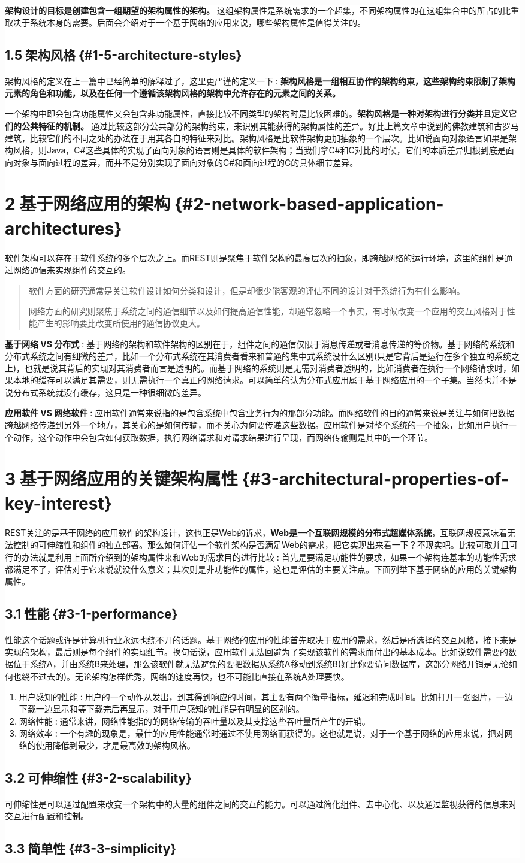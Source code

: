 **架构设计的目标是创建包含一组期望的架构属性的架构。** 这组架构属性是系统需求的一个超集，不同架构属性的在这组集合中的所占的比重取决于系统本身的需要。后面会介绍对于一个基于网络的应用来说，哪些架构属性是值得关注的。

## 1.5 架构风格 {#1-5-architecture-styles}

架构风格的定义在上一篇中已经简单的解释过了，这里更严谨的定义一下 :  **架构风格是一组相互协作的架构约束，这些架构约束限制了架构元素的角色和功能，以及在任何一个遵循该架构风格的架构中允许存在的元素之间的关系。** 

一个架构中即会包含功能属性又会包含非功能属性，直接比较不同类型的架构时是比较困难的。**架构风格是一种对架构进行分类并且定义它们的公共特征的机制。** 通过比较这部分公共部分的架构约束，来识别其能获得的架构属性的差异。好比上篇文章中说到的佛教建筑和古罗马建筑，比较它们的不同之处的办法在于用其各自的特征来对比。架构风格是比软件架构更加抽象的一个层次。比如说面向对象语言如果是架构风格，则Java，C#这些具体的实现了面向对象的语言则是具体的软件架构；当我们拿C#和C对比的时候，它们的本质差异归根到底是面向对象与面向过程的差异，而并不是分别实现了面向对象的C#和面向过程的C的具体细节差异。

# 2 基于网络应用的架构 {#2-network-based-application-architectures}

软件架构可以存在于软件系统的多个层次之上。而REST则是聚焦于软件架构的最高层次的抽象，即跨越网络的运行环境，这里的组件是通过网络通信来实现组件的交互的。

> 软件方面的研究通常是关注软件设计如何分类和设计，但是却很少能客观的评估不同的设计对于系统行为有什么影响。
> 
> 网络方面的研究则聚焦于系统之间的通信细节以及如何提高通信性能，却通常忽略一个事实，有时候改变一个应用的交互风格对于性能产生的影响要比改变所使用的通信协议更大。

**基于网络 VS 分布式** :  基于网络的架构和软件架构的区别在于，组件之间的通信仅限于消息传递或者消息传递的等价物。基于网络的系统和分布式系统之间有细微的差异，比如一个分布式系统在其消费者看来和普通的集中式系统没什么区别(只是它背后是运行在多个独立的系统之上)，也就是说其背后的实现对其消费者而言是透明的。而基于网络的系统则是无需对消费者透明的，比如消费者在执行一个网络请求时，如果本地的缓存可以满足其需要，则无需执行一个真正的网络请求。可以简单的认为分布式应用属于基于网络应用的一个子集。当然也并不是说分布式系统就没有缓存，这只是一种很细微的差异。

**应用软件 VS 网络软件** :  应用软件通常来说指的是包含系统中包含业务行为的那部分功能。而网络软件的目的通常来说是关注与如何把数据跨越网络传递到另外一个地方，其关心的是如何传输，而不关心为何要传递这些数据。应用软件是对整个系统的一个抽象，比如用户执行一个动作，这个动作中会包含如何获取数据，执行网络请求和对请求结果进行呈现，而网络传输则是其中的一个环节。

# 3 基于网络应用的关键架构属性 {#3-architectural-properties-of-key-interest}

REST关注的是基于网络的应用软件的架构设计，这也正是Web的诉求，**Web是一个互联网规模的分布式超媒体系统**，互联网规模意味着无法控制的可伸缩性和组件的独立部署。那么如何评估一个软件架构是否满足Web的需求，把它实现出来看一下？不现实吧。比较可取并且可行的办法就是利用上面所介绍到的架构属性来和Web的需求目的进行比较 :  首先是要满足功能性的要求，如果一个架构连基本的功能性需求都满足不了，评估对于它来说就没什么意义；其次则是非功能性的属性，这也是评估的主要关注点。下面列举下基于网络的应用的关键架构属性。

## 3.1 性能 {#3-1-performance}

性能这个话题或许是计算机行业永远也绕不开的话题。基于网络的应用的性能首先取决于应用的需求，然后是所选择的交互风格，接下来是实现的架构，最后则是每个组件的实现细节。换句话说，应用软件无法回避为了实现该软件的需求而付出的基本成本。比如说软件需要的数据位于系统A，并由系统B来处理，那么该软件就无法避免的要把数据从系统A移动到系统B(好比你要访问数据库，这部分网络开销是无论如何也绕不过去的)。无论架构怎样优秀，网络的速度再快，也不可能比直接在系统A处理要快。

1.  用户感知的性能 :  用户的一个动作从发出，到其得到响应的时间，其主要有两个衡量指标，延迟和完成时间。比如打开一张图片，一边下载一边显示和等下载完后再显示，对于用户感知的性能是有明显的区别的。
2.  网络性能 :  通常来讲，网络性能指的的网络传输的吞吐量以及其支撑这些吞吐量所产生的开销。
3.  网络效率 :  一个有趣的现象是，最佳的应用性能通常时通过不使用网络而获得的。这也就是说，对于一个基于网络的应用来说，把对网络的使用降低到最少，才是最高效的架构风格。

## 3.2 可伸缩性 {#3-2-scalability}

可伸缩性是可以通过配置来改变一个架构中的大量的组件之间的交互的能力。可以通过简化组件、去中心化、以及通过监视获得的信息来对交互进行配置和控制。

## 3.3 简单性 {#3-3-simplicity}
